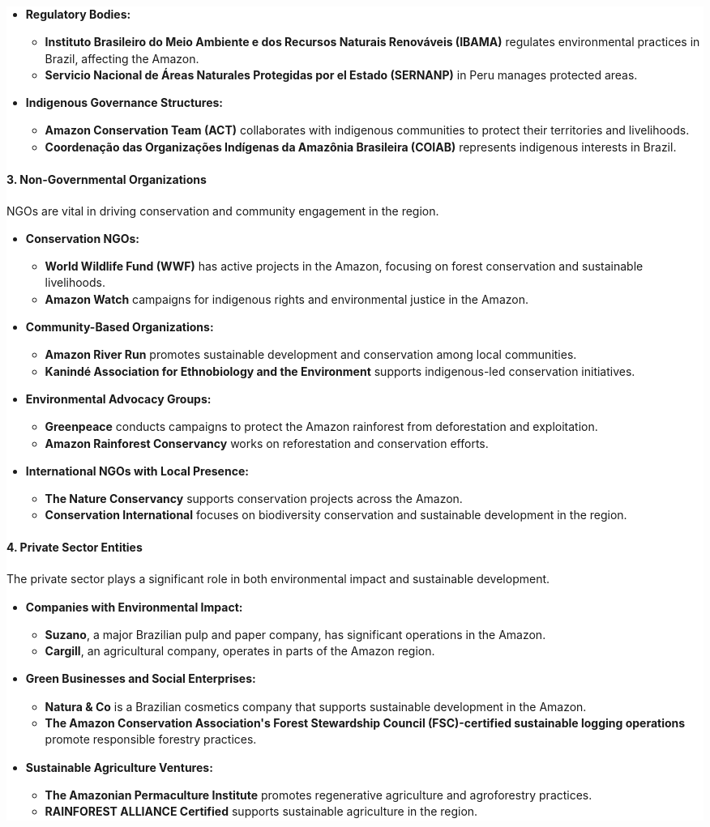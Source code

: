 - **Regulatory Bodies:**
  - **Instituto Brasileiro do Meio Ambiente e dos Recursos Naturais Renováveis (IBAMA)** regulates environmental practices in Brazil, affecting the Amazon.
  - **Servicio Nacional de Áreas Naturales Protegidas por el Estado (SERNANP)** in Peru manages protected areas.

- **Indigenous Governance Structures:**
  - **Amazon Conservation Team (ACT)** collaborates with indigenous communities to protect their territories and livelihoods.
  - **Coordenação das Organizações Indígenas da Amazônia Brasileira (COIAB)** represents indigenous interests in Brazil.

#### 3. Non-Governmental Organizations

NGOs are vital in driving conservation and community engagement in the region.

- **Conservation NGOs:**
  - **World Wildlife Fund (WWF)** has active projects in the Amazon, focusing on forest conservation and sustainable livelihoods.
  - **Amazon Watch** campaigns for indigenous rights and environmental justice in the Amazon.

- **Community-Based Organizations:**
  - **Amazon River Run** promotes sustainable development and conservation among local communities.
  - **Kanindé Association for Ethnobiology and the Environment** supports indigenous-led conservation initiatives.

- **Environmental Advocacy Groups:**
  - **Greenpeace** conducts campaigns to protect the Amazon rainforest from deforestation and exploitation.
  - **Amazon Rainforest Conservancy** works on reforestation and conservation efforts.

- **International NGOs with Local Presence:**
  - **The Nature Conservancy** supports conservation projects across the Amazon.
  - **Conservation International** focuses on biodiversity conservation and sustainable development in the region.

#### 4. Private Sector Entities

The private sector plays a significant role in both environmental impact and sustainable development.

- **Companies with Environmental Impact:**
  - **Suzano**, a major Brazilian pulp and paper company, has significant operations in the Amazon.
  - **Cargill**, an agricultural company, operates in parts of the Amazon region.

- **Green Businesses and Social Enterprises:**
  - **Natura & Co** is a Brazilian cosmetics company that supports sustainable development in the Amazon.
  - **The Amazon Conservation Association's Forest Stewardship Council (FSC)-certified sustainable logging operations** promote responsible forestry practices.

- **Sustainable Agriculture Ventures:**
  - **The Amazonian Permaculture Institute** promotes regenerative agriculture and agroforestry practices.
  - **RAINFOREST ALLIANCE Certified** supports sustainable agriculture in the region.
